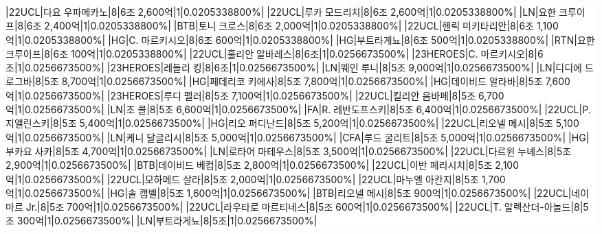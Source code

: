 |22UCL|다요 우파메카노|8|6조 2,600억|1|0.0205338800%|
|22UCL|루카 모드리치|8|6조 2,600억|1|0.0205338800%|
|LN|요한 크루이프|8|6조 2,400억|1|0.0205338800%|
|BTB|토니 크로스|8|6조 2,000억|1|0.0205338800%|
|22UCL|헨릭 미키타리안|8|6조 1,100억|1|0.0205338800%|
|HG|C. 마르키시오|8|6조 600억|1|0.0205338800%|
|HG|부트라게뇨|8|6조 500억|1|0.0205338800%|
|RTN|요한 크루이프|8|6조 100억|1|0.0205338800%|
|22UCL|훌리안 알바레스|8|6조|1|0.0256673500%|
|23HEROES|C. 마르키시오|8|6조|1|0.0256673500%|
|23HEROES|레들리 킹|8|6조|1|0.0256673500%|
|LN|웨인 루니|8|5조 9,000억|1|0.0256673500%|
|LN|디디에 드로그바|8|5조 8,700억|1|0.0256673500%|
|HG|페데리코 키에사|8|5조 7,800억|1|0.0256673500%|
|HG|데이비드 알라바|8|5조 7,600억|1|0.0256673500%|
|23HEROES|루디 펠러|8|5조 7,100억|1|0.0256673500%|
|22UCL|킬리안 음바페|8|5조 6,700억|1|0.0256673500%|
|LN|조 콜|8|5조 6,600억|1|0.0256673500%|
|FA|R. 레반도프스키|8|5조 6,400억|1|0.0256673500%|
|22UCL|P. 지엘린스키|8|5조 5,400억|1|0.0256673500%|
|HG|리오 퍼디난드|8|5조 5,200억|1|0.0256673500%|
|22UCL|리오넬 메시|8|5조 5,100억|1|0.0256673500%|
|LN|케니 달글리시|8|5조 5,000억|1|0.0256673500%|
|CFA|루드 굴리트|8|5조 5,000억|1|0.0256673500%|
|HG|부카요 사카|8|5조 4,700억|1|0.0256673500%|
|LN|로타어 마테우스|8|5조 3,500억|1|0.0256673500%|
|22UCL|다르윈 누녜스|8|5조 2,900억|1|0.0256673500%|
|BTB|데이비드 베컴|8|5조 2,800억|1|0.0256673500%|
|22UCL|이반 페리시치|8|5조 2,100억|1|0.0256673500%|
|22UCL|모하메드 살라|8|5조 2,000억|1|0.0256673500%|
|22UCL|마누엘 아칸지|8|5조 1,700억|1|0.0256673500%|
|HG|솔 캠벨|8|5조 1,600억|1|0.0256673500%|
|BTB|리오넬 메시|8|5조 900억|1|0.0256673500%|
|22UCL|네이마르 Jr.|8|5조 700억|1|0.0256673500%|
|22UCL|라우타로 마르티네스|8|5조 600억|1|0.0256673500%|
|22UCL|T. 알렉산더-아놀드|8|5조 300억|1|0.0256673500%|
|LN|부트라게뇨|8|5조|1|0.0256673500%|